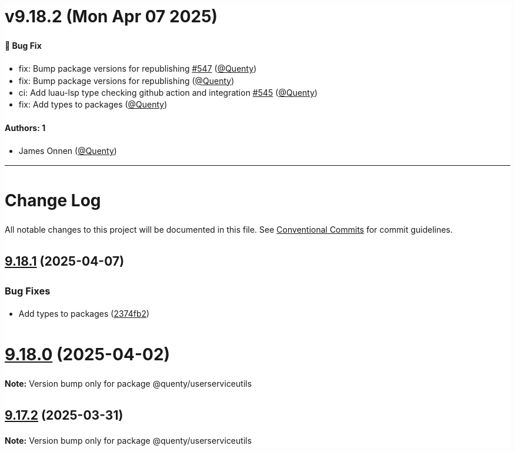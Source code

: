 # v9.18.2 (Mon Apr 07 2025)

#### 🐛 Bug Fix

- fix: Bump package versions for republishing [#547](https://github.com/Quenty/NevermoreEngine/pull/547) ([@Quenty](https://github.com/Quenty))
- fix: Bump package versions for republishing ([@Quenty](https://github.com/Quenty))
- ci: Add luau-lsp type checking github action and integration [#545](https://github.com/Quenty/NevermoreEngine/pull/545) ([@Quenty](https://github.com/Quenty))
- fix: Add types to packages ([@Quenty](https://github.com/Quenty))

#### Authors: 1

- James Onnen ([@Quenty](https://github.com/Quenty))

---

# Change Log

All notable changes to this project will be documented in this file.
See [Conventional Commits](https://conventionalcommits.org) for commit guidelines.

## [9.18.1](https://github.com/Quenty/NevermoreEngine/compare/@quenty/userserviceutils@9.18.0...@quenty/userserviceutils@9.18.1) (2025-04-07)


### Bug Fixes

* Add types to packages ([2374fb2](https://github.com/Quenty/NevermoreEngine/commit/2374fb2b043cfbe0e9b507b3316eec46a4e353a0))





# [9.18.0](https://github.com/Quenty/NevermoreEngine/compare/@quenty/userserviceutils@9.17.2...@quenty/userserviceutils@9.18.0) (2025-04-02)

**Note:** Version bump only for package @quenty/userserviceutils





## [9.17.2](https://github.com/Quenty/NevermoreEngine/compare/@quenty/userserviceutils@9.17.1...@quenty/userserviceutils@9.17.2) (2025-03-31)

**Note:** Version bump only for package @quenty/userserviceutils


